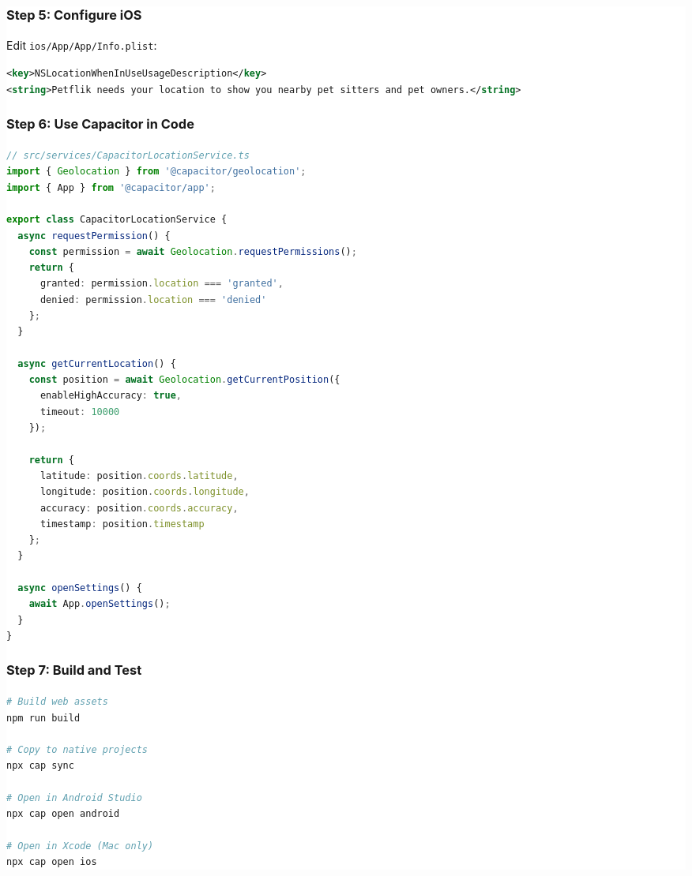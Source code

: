 ### Step 5: Configure iOS

Edit `ios/App/App/Info.plist`:

```xml
<key>NSLocationWhenInUseUsageDescription</key>
<string>Petflik needs your location to show you nearby pet sitters and pet owners.</string>
```

### Step 6: Use Capacitor in Code

```typescript
// src/services/CapacitorLocationService.ts
import { Geolocation } from '@capacitor/geolocation';
import { App } from '@capacitor/app';

export class CapacitorLocationService {
  async requestPermission() {
    const permission = await Geolocation.requestPermissions();
    return {
      granted: permission.location === 'granted',
      denied: permission.location === 'denied'
    };
  }

  async getCurrentLocation() {
    const position = await Geolocation.getCurrentPosition({
      enableHighAccuracy: true,
      timeout: 10000
    });
    
    return {
      latitude: position.coords.latitude,
      longitude: position.coords.longitude,
      accuracy: position.coords.accuracy,
      timestamp: position.timestamp
    };
  }

  async openSettings() {
    await App.openSettings();
  }
}
```

### Step 7: Build and Test

```bash
# Build web assets
npm run build

# Copy to native projects
npx cap sync

# Open in Android Studio
npx cap open android

# Open in Xcode (Mac only)
npx cap open ios
```
